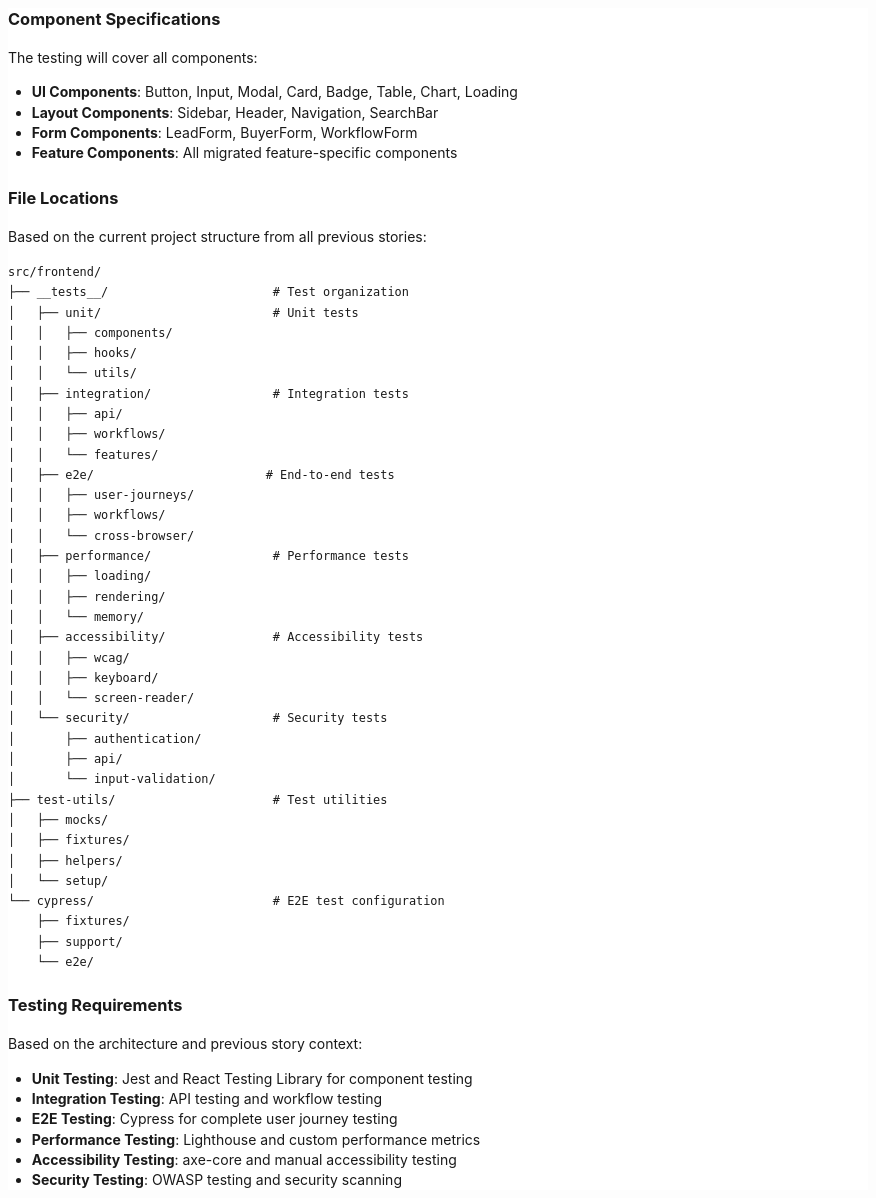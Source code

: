### Component Specifications
The testing will cover all components:
- **UI Components**: Button, Input, Modal, Card, Badge, Table, Chart, Loading
- **Layout Components**: Sidebar, Header, Navigation, SearchBar
- **Form Components**: LeadForm, BuyerForm, WorkflowForm
- **Feature Components**: All migrated feature-specific components

### File Locations
Based on the current project structure from all previous stories:

```
src/frontend/
├── __tests__/                       # Test organization
│   ├── unit/                        # Unit tests
│   │   ├── components/
│   │   ├── hooks/
│   │   └── utils/
│   ├── integration/                 # Integration tests
│   │   ├── api/
│   │   ├── workflows/
│   │   └── features/
│   ├── e2e/                        # End-to-end tests
│   │   ├── user-journeys/
│   │   ├── workflows/
│   │   └── cross-browser/
│   ├── performance/                 # Performance tests
│   │   ├── loading/
│   │   ├── rendering/
│   │   └── memory/
│   ├── accessibility/               # Accessibility tests
│   │   ├── wcag/
│   │   ├── keyboard/
│   │   └── screen-reader/
│   └── security/                    # Security tests
│       ├── authentication/
│       ├── api/
│       └── input-validation/
├── test-utils/                      # Test utilities
│   ├── mocks/
│   ├── fixtures/
│   ├── helpers/
│   └── setup/
└── cypress/                         # E2E test configuration
    ├── fixtures/
    ├── support/
    └── e2e/
```

### Testing Requirements
Based on the architecture and previous story context:
- **Unit Testing**: Jest and React Testing Library for component testing
- **Integration Testing**: API testing and workflow testing
- **E2E Testing**: Cypress for complete user journey testing
- **Performance Testing**: Lighthouse and custom performance metrics
- **Accessibility Testing**: axe-core and manual accessibility testing
- **Security Testing**: OWASP testing and security scanning
